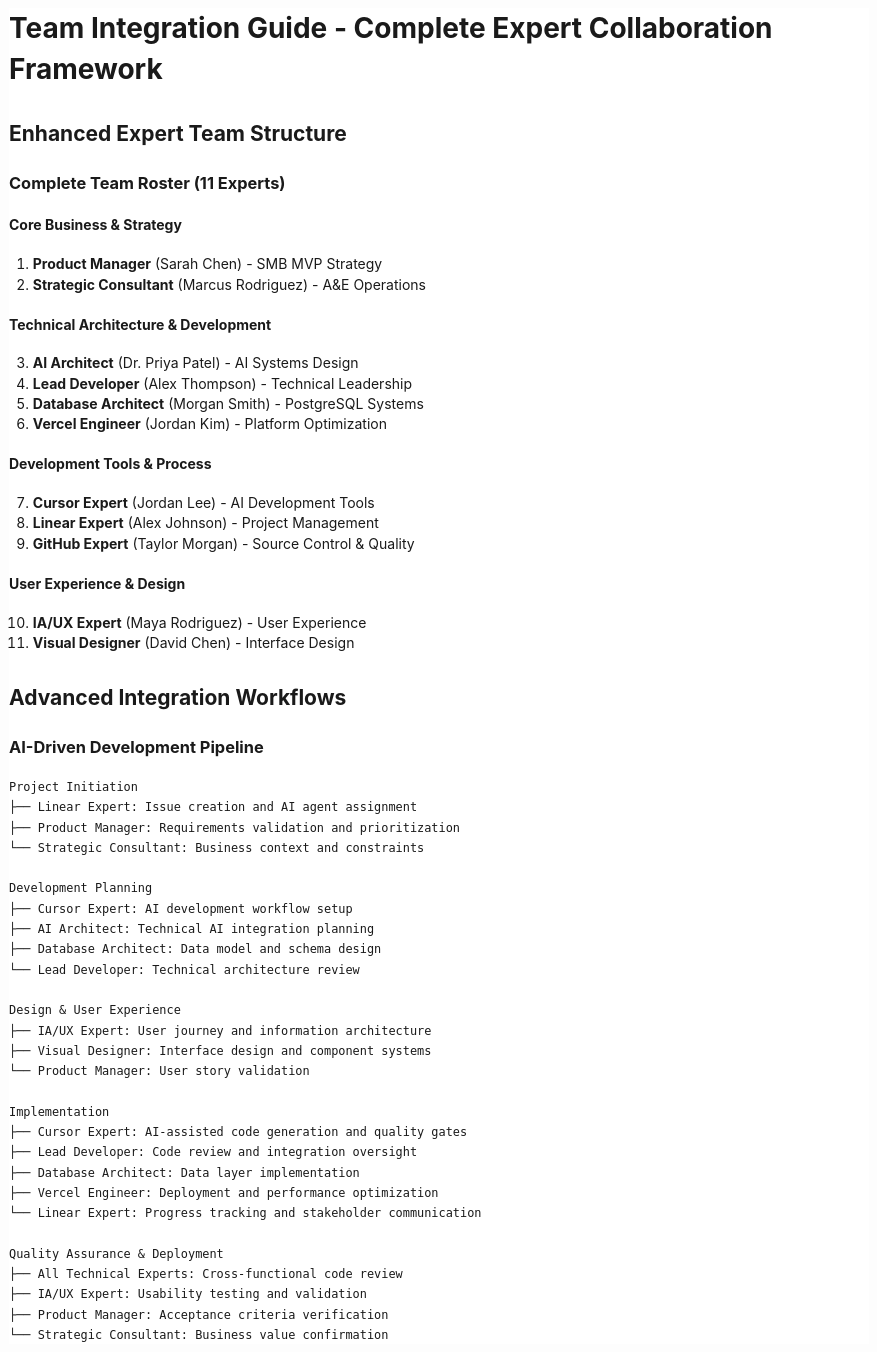 # Team Integration Guide - Complete Expert Collaboration Framework

## Enhanced Expert Team Structure

### Complete Team Roster (11 Experts)

#### Core Business & Strategy

1. **Product Manager** (Sarah Chen) - SMB MVP Strategy
2. **Strategic Consultant** (Marcus Rodriguez) - A&E Operations

#### Technical Architecture & Development

3. **AI Architect** (Dr. Priya Patel) - AI Systems Design
4. **Lead Developer** (Alex Thompson) - Technical Leadership
5. **Database Architect** (Morgan Smith) - PostgreSQL Systems
6. **Vercel Engineer** (Jordan Kim) - Platform Optimization

#### Development Tools & Process

7. **Cursor Expert** (Jordan Lee) - AI Development Tools
8. **Linear Expert** (Alex Johnson) - Project Management
9. **GitHub Expert** (Taylor Morgan) - Source Control & Quality

#### User Experience & Design

10. **IA/UX Expert** (Maya Rodriguez) - User Experience
11. **Visual Designer** (David Chen) - Interface Design

## Advanced Integration Workflows

### AI-Driven Development Pipeline

```
Project Initiation
├── Linear Expert: Issue creation and AI agent assignment
├── Product Manager: Requirements validation and prioritization
└── Strategic Consultant: Business context and constraints

Development Planning
├── Cursor Expert: AI development workflow setup
├── AI Architect: Technical AI integration planning
├── Database Architect: Data model and schema design
└── Lead Developer: Technical architecture review

Design & User Experience
├── IA/UX Expert: User journey and information architecture
├── Visual Designer: Interface design and component systems
└── Product Manager: User story validation

Implementation
├── Cursor Expert: AI-assisted code generation and quality gates
├── Lead Developer: Code review and integration oversight
├── Database Architect: Data layer implementation
├── Vercel Engineer: Deployment and performance optimization
└── Linear Expert: Progress tracking and stakeholder communication

Quality Assurance & Deployment
├── All Technical Experts: Cross-functional code review
├── IA/UX Expert: Usability testing and validation
├── Product Manager: Acceptance criteria verification
└── Strategic Consultant: Business value confirmation
```